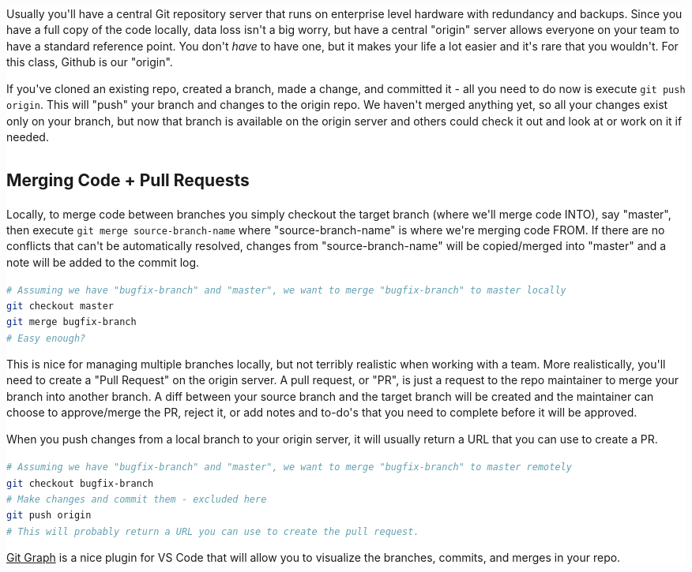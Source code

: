Usually you'll have a central Git repository server that runs on enterprise level hardware with redundancy and backups.  Since you have a full copy of the code locally, data loss isn't a big worry, but have a central "origin" server allows everyone on your team to have a standard reference point.  You don't *have* to have one, but it makes your life a lot easier and it's rare that you wouldn't.  For this class, Github is our "origin".

If you've cloned an existing repo, created a branch, made a change, and committed it - all you need to do now is execute `git push origin`.  This will "push" your branch and changes to the origin repo.  We haven't merged anything yet, so all your changes exist only on your branch, but now that branch is available on the origin server and others could check it out and look at or work on it if needed.

## Merging Code + Pull Requests
Locally, to merge code between branches you simply checkout the target branch (where we'll merge code INTO), say "master", then execute `git merge source-branch-name` where "source-branch-name" is where we're merging code FROM.  If there are no conflicts that can't be automatically resolved, changes from "source-branch-name" will be copied/merged into "master" and a note will be added to the commit log.
```bash
# Assuming we have "bugfix-branch" and "master", we want to merge "bugfix-branch" to master locally
git checkout master
git merge bugfix-branch
# Easy enough?
```


This is nice for managing multiple branches locally, but not terribly realistic when working with a team.  More realistically, you'll need to create a "Pull Request" on the origin server.  A pull request, or "PR", is just a request to the repo maintainer to merge your branch into another branch.  A diff between your source branch and the target branch will be created and the maintainer can choose to approve/merge the PR, reject it, or add notes and to-do's that you need to complete before it will be approved.

When you push changes from a local branch to your origin server, it will usually return a URL that you can use to create a PR.
```bash
# Assuming we have "bugfix-branch" and "master", we want to merge "bugfix-branch" to master remotely
git checkout bugfix-branch
# Make changes and commit them - excluded here
git push origin
# This will probably return a URL you can use to create the pull request.
```

[Git Graph](https://marketplace.visualstudio.com/items?itemName=mhutchie.git-graph) is a nice plugin for VS Code that will allow you to visualize the branches, commits, and merges in your repo.